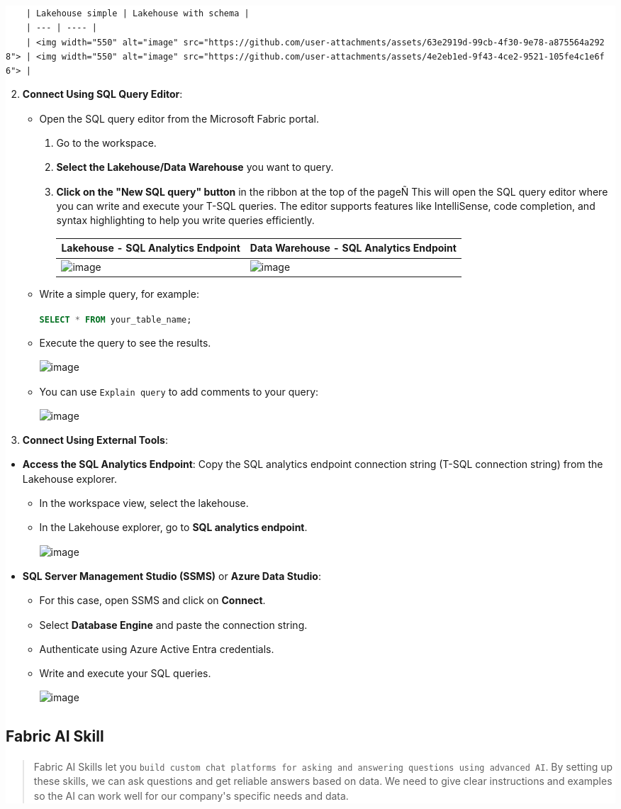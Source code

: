         | Lakehouse simple | Lakehouse with schema | 
        | --- | ---- |
        | <img width="550" alt="image" src="https://github.com/user-attachments/assets/63e2919d-99cb-4f30-9e78-a875564a2928"> | <img width="550" alt="image" src="https://github.com/user-attachments/assets/4e2eb1ed-9f43-4ce2-9521-105fe4c1e6f6"> |

2. **Connect Using SQL Query Editor**:
   - Open the SQL query editor from the Microsoft Fabric portal.

      1. Go to the  workspace.
      2. **Select the Lakehouse/Data Warehouse** you want to query.
      3. **Click on the "New SQL query" button** in the ribbon at the top of the pageÑ This will open the SQL query editor where you can write and execute your T-SQL queries. The editor supports features like IntelliSense, code completion, and syntax highlighting to help you write queries efficiently.

         | Lakehouse - SQL Analytics Endpoint | Data Warehouse - SQL Analytics Endpoint |
         | --- | --- |
         | <img width="550" alt="image" src="https://github.com/user-attachments/assets/51d6cef9-3813-4e4c-9826-c53201103ec4"> | <img width="550" alt="image" src="https://github.com/user-attachments/assets/f478e4c4-9ba1-4fdd-b7e9-ed4ca115642d"> | 

   - Write a simple query, for example:
     ```sql
     SELECT * FROM your_table_name;
     ```
   - Execute the query to see the results.

      <img width="550" alt="image" src="https://github.com/user-attachments/assets/f2653ec8-5c5f-4006-8439-8a445ae119ad">

    - You can use `Explain query` to add comments to your query:
  
        <img width="550" alt="image" src="https://github.com/user-attachments/assets/9ca5bf6d-8605-424c-9192-bf4cfe06a287">
  

3. **Connect Using External Tools**:
  -  **Access the SQL Analytics Endpoint**:  Copy the SQL analytics endpoint connection string (T-SQL connection string) from the Lakehouse explorer.
     - In the workspace view, select the lakehouse.
     - In the Lakehouse explorer, go to **SQL analytics endpoint**.
  
        <img width="550" alt="image" src="https://github.com/user-attachments/assets/3c071cef-06fd-4660-8de8-f65d05579722">

   - **SQL Server Management Studio (SSMS)** or **Azure Data Studio**:
     - For this case, open SSMS and click on **Connect**.
     - Select **Database Engine** and paste the connection string.
     - Authenticate using Azure Active Entra credentials.
     - Write and execute your SQL queries.

        <img width="550" alt="image" src="https://github.com/user-attachments/assets/c5df46d5-5ff4-42ab-9405-7f986f3e0859">

## Fabric AI Skill 

> Fabric AI Skills let you `build custom chat platforms for asking and answering questions using advanced AI`. By setting up these skills, we can ask questions and get reliable answers based on data. We need to give clear instructions and examples so the AI can work well for our company's specific needs and data.
